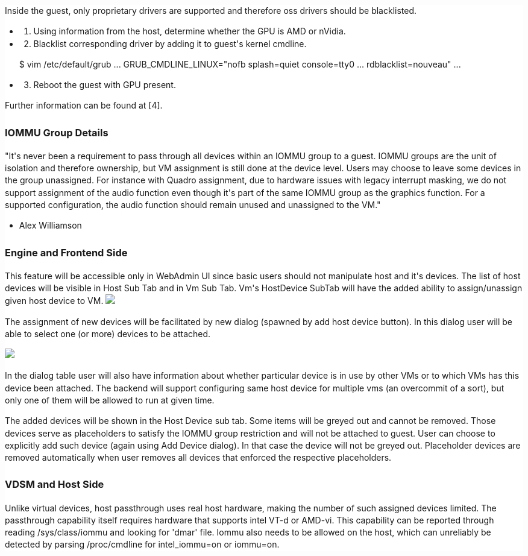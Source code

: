 Inside the guest, only proprietary drivers are supported and therefore oss drivers should be blacklisted.

*   1) Using information from the host, determine whether the GPU is AMD or nVidia.
*   2) Blacklist corresponding driver by adding it to guest's kernel cmdline.



    $ vim /etc/default/grub
    ...
    GRUB_CMDLINE_LINUX="nofb splash=quiet console=tty0 ... rdblacklist=nouveau"
    ...

*   3) Reboot the guest with GPU present.

Further information can be found at [4].

### IOMMU Group Details

"It's never been a requirement to pass through all devices within an IOMMU group to a guest. IOMMU groups are the unit of isolation and therefore ownership, but VM assignment is still done at the device level. Users may choose to leave some devices in the group unassigned. For instance with Quadro assignment, due to hardware issues with legacy interrupt masking, we do not support assignment of the audio function even though it's part of the same IOMMU group as the graphics function. For a supported configuration, the audio function should remain unused and unassigned to the VM."

* Alex Williamson

### Engine and Frontend Side

This feature will be accessible only in WebAdmin UI since basic users should not manipulate host and it's devices. The list of host devices will be visible in Host Sub Tab and in Vm Sub Tab. Vm's HostDevice SubTab will have the added ability to assign/unassign given host device to VM. ![](/images/wiki/Host_Dev_SubTab2.png)

The assignment of new devices will be facilitated by new dialog (spawned by add host device button). In this dialog user will be able to select one (or more) devices to be attached.

![](/images/wiki/Add_Host_Device_2.png)

In the dialog table user will also have information about whether particular device is in use by other VMs or to which VMs has this device been attached. The backend will support configuring same host device for multiple vms (an overcommit of a sort), but only one of them will be allowed to run at given time.

The added devices will be shown in the Host Device sub tab. Some items will be greyed out and cannot be removed. Those devices serve as placeholders to satisfy the IOMMU group restriction and will not be attached to guest. User can choose to explicitly add such device (again using Add Device dialog). In that case the device will not be greyed out. Placeholder devices are removed automatically when user removes all devices that enforced the respective placeholders.

### VDSM and Host Side

Unlike virtual devices, host passthrough uses real host hardware, making the number of such assigned devices limited. The passthrough capability itself requires hardware that supports intel VT-d or AMD-vi. This capability can be reported through reading /sys/class/iommu and looking for 'dmar' file. Iommu also needs to be allowed on the host, which can unreliably be detected by parsing /proc/cmdline for intel_iommu=on or iommu=on.
